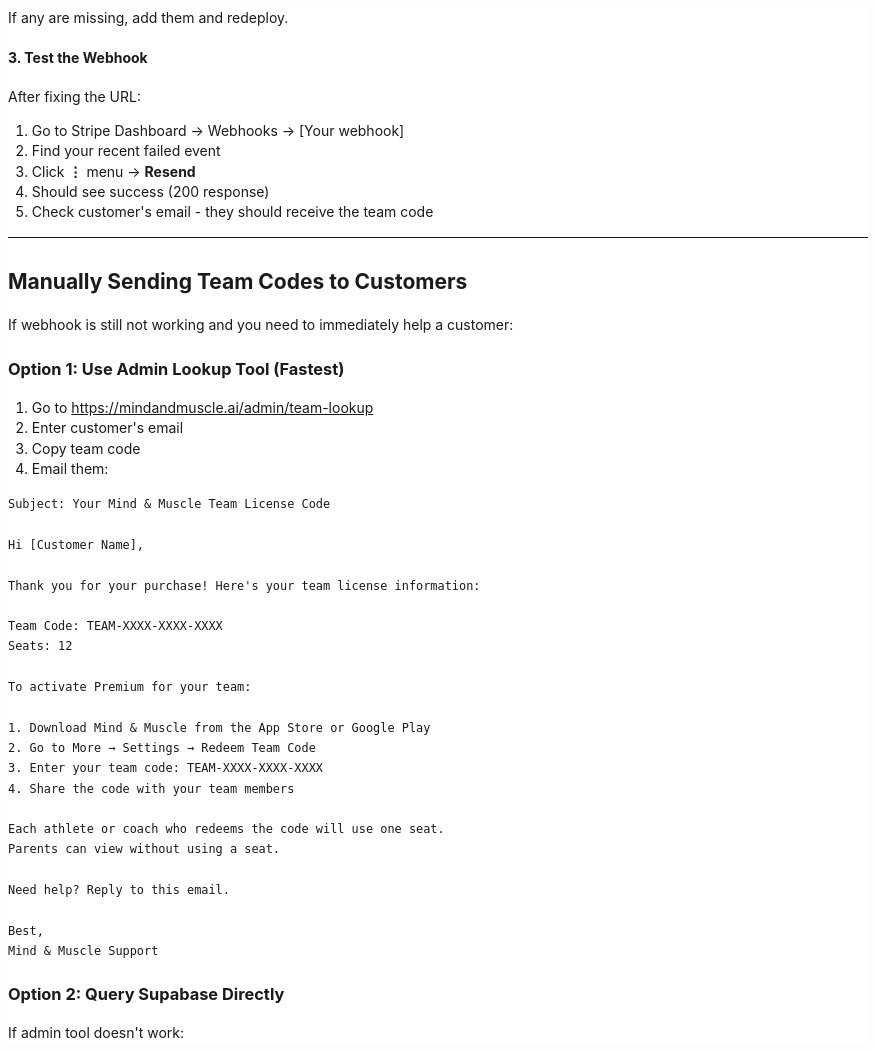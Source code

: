 If any are missing, add them and redeploy.

#### 3. Test the Webhook

After fixing the URL:
1. Go to Stripe Dashboard → Webhooks → [Your webhook]
2. Find your recent failed event
3. Click **⋮** menu → **Resend**
4. Should see success (200 response)
5. Check customer's email - they should receive the team code

---

## Manually Sending Team Codes to Customers

If webhook is still not working and you need to immediately help a customer:

### Option 1: Use Admin Lookup Tool (Fastest)

1. Go to https://mindandmuscle.ai/admin/team-lookup
2. Enter customer's email
3. Copy team code
4. Email them:

```
Subject: Your Mind & Muscle Team License Code

Hi [Customer Name],

Thank you for your purchase! Here's your team license information:

Team Code: TEAM-XXXX-XXXX-XXXX
Seats: 12

To activate Premium for your team:

1. Download Mind & Muscle from the App Store or Google Play
2. Go to More → Settings → Redeem Team Code
3. Enter your team code: TEAM-XXXX-XXXX-XXXX
4. Share the code with your team members

Each athlete or coach who redeems the code will use one seat.
Parents can view without using a seat.

Need help? Reply to this email.

Best,
Mind & Muscle Support
```

### Option 2: Query Supabase Directly

If admin tool doesn't work:
